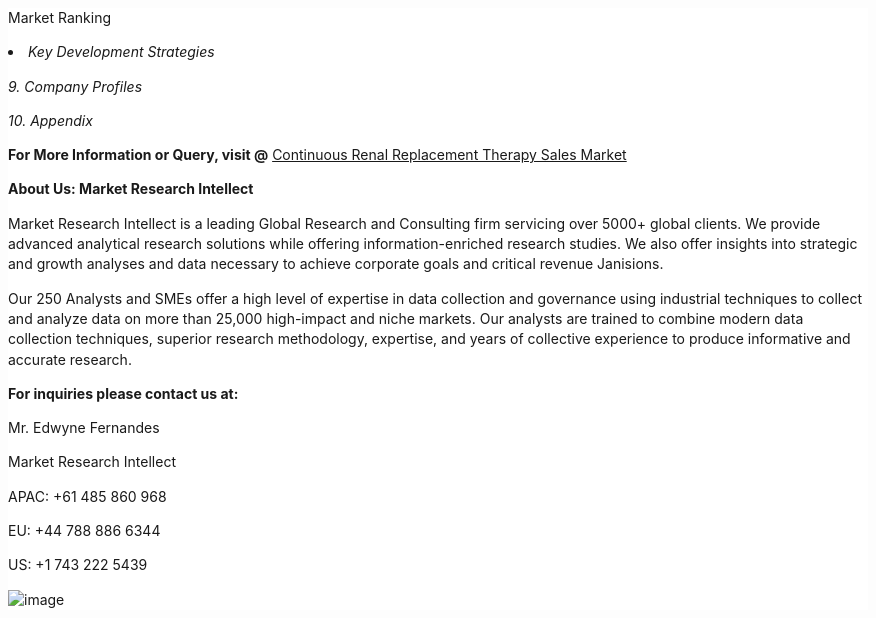 Market Ranking</span></em></li><li><em><span class="">Key Development Strategies</span></em></li></ul><p><em><span class="font-[700]">9. Company Profiles</span></em></p><p><em><span class="font-[700]">10. Appendix</span></em></p><p><span class="font-[700]"><strong>For More Information or Query, visit&nbsp;@</strong>&nbsp;</span><span class="font-[700]"><a href="https://www.marketresearchintellect.com/product/global-continuous-renal-replacement-therapy-sales-market-size-and-forecast/?utm_source=Linkedin&utm_medium=872" target="_blank" data-tracking-control-name="article-ssr-frontend-pulse_little-text-block" data-tracking-will-navigate="" data-test-link="">Continuous Renal Replacement Therapy Sales Market</a></span></p><p><strong><span class="font-[700]">About Us: Market Research Intellect</span></strong></p><p><span class="">Market Research Intellect is a leading Global Research and Consulting firm servicing over 5000+ global clients. We provide advanced analytical research solutions while offering information-enriched research studies.&nbsp;</span>We also offer insights into strategic and growth analyses and data necessary to achieve corporate goals and critical revenue Janisions.</p><p><span class="">Our 250 Analysts and SMEs offer a high level of expertise in data collection and governance using industrial techniques to collect and analyze data on more than 25,000 high-impact and niche markets. Our analysts are trained to combine modern data collection techniques, superior research methodology, expertise, and years of collective experience to produce informative and accurate research.</span></p><p><strong>For inquiries please contact us at:</strong></p><p>Mr. Edwyne Fernandes</p><p>Market Research Intellect</p><p>APAC: +61 485 860 968</p><p>EU: +44 788 886 6344</p><p>US: +1 743 222 5439</p>
![image](https://github.com/user-attachments/assets/4fe2f73c-f82e-43d2-b1ee-29cd5728cf4e)

